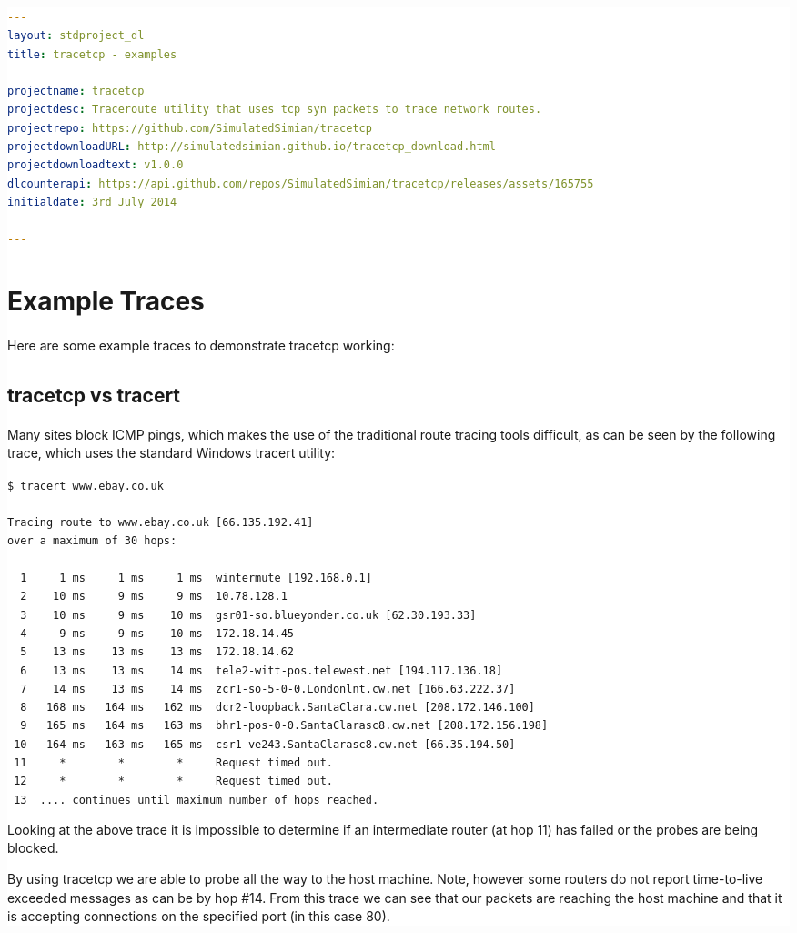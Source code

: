 ```yaml
---
layout: stdproject_dl
title: tracetcp - examples

projectname: tracetcp
projectdesc: Traceroute utility that uses tcp syn packets to trace network routes.
projectrepo: https://github.com/SimulatedSimian/tracetcp
projectdownloadURL: http://simulatedsimian.github.io/tracetcp_download.html
projectdownloadtext: v1.0.0
dlcounterapi: https://api.github.com/repos/SimulatedSimian/tracetcp/releases/assets/165755
initialdate: 3rd July 2014

---
```


# Example Traces

Here are some example traces to demonstrate tracetcp working:

## tracetcp vs tracert

Many sites block ICMP pings, which makes the use of the traditional route tracing tools difficult, as can be seen by the following trace, which uses the standard Windows tracert utility:

```
$ tracert www.ebay.co.uk

Tracing route to www.ebay.co.uk [66.135.192.41]
over a maximum of 30 hops:

  1     1 ms     1 ms     1 ms  wintermute [192.168.0.1]
  2    10 ms     9 ms     9 ms  10.78.128.1
  3    10 ms     9 ms    10 ms  gsr01-so.blueyonder.co.uk [62.30.193.33]
  4     9 ms     9 ms    10 ms  172.18.14.45
  5    13 ms    13 ms    13 ms  172.18.14.62
  6    13 ms    13 ms    14 ms  tele2-witt-pos.telewest.net [194.117.136.18]
  7    14 ms    13 ms    14 ms  zcr1-so-5-0-0.Londonlnt.cw.net [166.63.222.37]
  8   168 ms   164 ms   162 ms  dcr2-loopback.SantaClara.cw.net [208.172.146.100]
  9   165 ms   164 ms   163 ms  bhr1-pos-0-0.SantaClarasc8.cw.net [208.172.156.198]
 10   164 ms   163 ms   165 ms  csr1-ve243.SantaClarasc8.cw.net [66.35.194.50]
 11     *        *        *     Request timed out.
 12     *        *        *     Request timed out.
 13  .... continues until maximum number of hops reached.
```

Looking at the above trace it is impossible to determine if an intermediate router (at hop 11) has failed or the probes are being blocked.

By using tracetcp we are able to probe all the way to the host machine. Note, however some routers do not report time-to-live exceeded messages as can be by hop #14. From this trace we can see that our packets are reaching the host machine and that it is accepting connections on the specified port (in this case 80).

